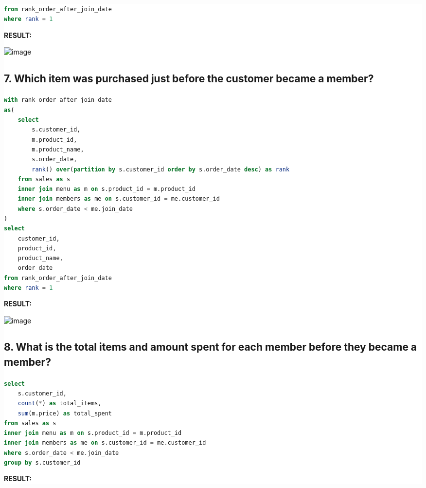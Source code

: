 ```SQL
from rank_order_after_join_date
where rank = 1
```
**RESULT:**

![image](https://github.com/user-attachments/assets/0cb08741-3d6b-4a17-a5db-9a7e791e4b9b)

## 7. Which item was purchased just before the customer became a member?
```SQL
with rank_order_after_join_date 
as(
	select 
		s.customer_id,
		m.product_id,
		m.product_name,
		s.order_date,
		rank() over(partition by s.customer_id order by s.order_date desc) as rank
	from sales as s 
	inner join menu as m on s.product_id = m.product_id  
	inner join members as me on s.customer_id = me.customer_id 
	where s.order_date < me.join_date 
)
select 
	customer_id,
	product_id,
	product_name, 
	order_date
from rank_order_after_join_date
where rank = 1
```
**RESULT:**

![image](https://github.com/user-attachments/assets/d76c6745-82c0-42b9-8095-31d69f26b11a)

## 8. What is the total items and amount spent for each member before they became a member?
```SQL
select 
	s.customer_id,
	count(*) as total_items,
	sum(m.price) as total_spent
from sales as s 
inner join menu as m on s.product_id = m.product_id  
inner join members as me on s.customer_id = me.customer_id 
where s.order_date < me.join_date
group by s.customer_id
```
**RESULT:**
